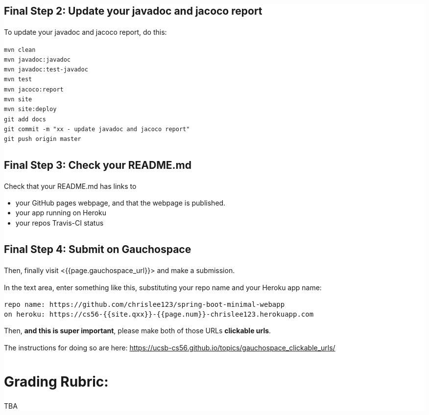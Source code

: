 ## Final Step 2: Update your javadoc and jacoco report

To update your javadoc and jacoco report, do this:

```
mvn clean
mvn javadoc:javadoc
mvn javadoc:test-javadoc
mvn test
mvn jacoco:report
mvn site
mvn site:deploy
git add docs
git commit -m "xx - update javadoc and jacoco report"
git push origin master
```

## Final Step 3: Check your README.md

Check that your README.md has links to
* your GitHub pages webpage, and that the webpage is published.
* your app running on Heroku
* your repos Travis-CI status

## Final Step 4: Submit on Gauchospace

Then, finally visit <{{page.gauchospace_url}}> and make a submission.

In the text area, enter something like this, substituting your repo name and your Heroku app name:

<div style="font-family:monospace;">
repo name: https://github.com/chrislee123/spring-boot-minimal-webapp<br>
on heroku: https://cs56-{{site.qxx}}-{{page.num}}-chrislee123.herokuapp.com<br>
</div>

Then, **and this is super important**, please make both of those URLs **clickable urls**.

The instructions for doing so are here: <https://ucsb-cs56.github.io/topics/gauchospace_clickable_urls/>


# Grading Rubric:

TBA





